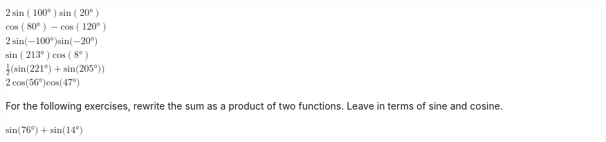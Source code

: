</div>
</div>

<div data-type="exercise">
<div data-type="problem" markdown="1">
<math xmlns="http://www.w3.org/1998/Math/MathML"> <mrow> <mn>2</mn><mtext> </mtext><mi>sin</mi><mrow><mo>(</mo> <mrow> <mn>100°</mn> </mrow> <mo>)</mo></mrow><mi>sin</mi><mrow><mo>(</mo> <mrow> <mn>20°</mn> </mrow> <mo>)</mo></mrow> </mrow> </math>

</div>
<div data-type="solution" markdown="1">
<math xmlns="http://www.w3.org/1998/Math/MathML"> <mrow> <mi>cos</mi><mrow><mo>(</mo> <mrow> <mn>80°</mn> </mrow> <mo>)</mo></mrow><mo>−</mo><mi>cos</mi><mrow><mo>(</mo> <mrow> <mn>120°</mn> </mrow> <mo>)</mo></mrow> </mrow> </math>

</div>
</div>

<div data-type="exercise">
<div data-type="problem" markdown="1">
<math xmlns="http://www.w3.org/1998/Math/MathML"> <mrow> <mn>2</mn><mtext> </mtext><mi>sin</mi><mo stretchy="false">(</mo><mn>−100°</mn><mo stretchy="false">)</mo><mi>sin</mi><mo stretchy="false">(</mo><mn>−20°</mn><mo stretchy="false">)</mo> </mrow> </math>

</div>
</div>

<div data-type="exercise">
<div data-type="problem" markdown="1">
<math xmlns="http://www.w3.org/1998/Math/MathML"> <mrow> <mi>sin</mi><mrow><mo>(</mo> <mrow> <mn>213°</mn> </mrow> <mo>)</mo></mrow><mi>cos</mi><mrow><mo>(</mo> <mrow> <mn>8°</mn> </mrow> <mo>)</mo></mrow> </mrow> </math>

</div>
<div data-type="solution" markdown="1">
<math xmlns="http://www.w3.org/1998/Math/MathML"> <mrow> <mfrac> <mn>1</mn> <mn>2</mn> </mfrac> <mo stretchy="false">(</mo><mi>sin</mi><mo stretchy="false">(</mo><mn>221°</mn><mo stretchy="false">)</mo><mo>+</mo><mi>sin</mi><mo stretchy="false">(</mo><mn>205°</mn><mo stretchy="false">)</mo><mo stretchy="false">)</mo> </mrow> </math>

</div>
</div>

<div data-type="exercise">
<div data-type="problem" markdown="1">
<math xmlns="http://www.w3.org/1998/Math/MathML"> <mrow> <mn>2</mn><mtext> </mtext><mi>cos</mi><mo stretchy="false">(</mo><mn>56°</mn><mo stretchy="false">)</mo><mi>cos</mi><mo stretchy="false">(</mo><mn>47°</mn><mo stretchy="false">)</mo> </mrow> </math>

</div>
</div>

For the following exercises, rewrite the sum as a product of two functions. Leave in terms of sine and cosine.

<div data-type="exercise">
<div data-type="problem" markdown="1">
<math xmlns="http://www.w3.org/1998/Math/MathML"> <mrow> <mi>sin</mi><mo stretchy="false">(</mo><mn>76°</mn><mo stretchy="false">)</mo><mo>+</mo><mi>sin</mi><mo stretchy="false">(</mo><mn>14°</mn><mo stretchy="false">)</mo> </mrow> </math>
